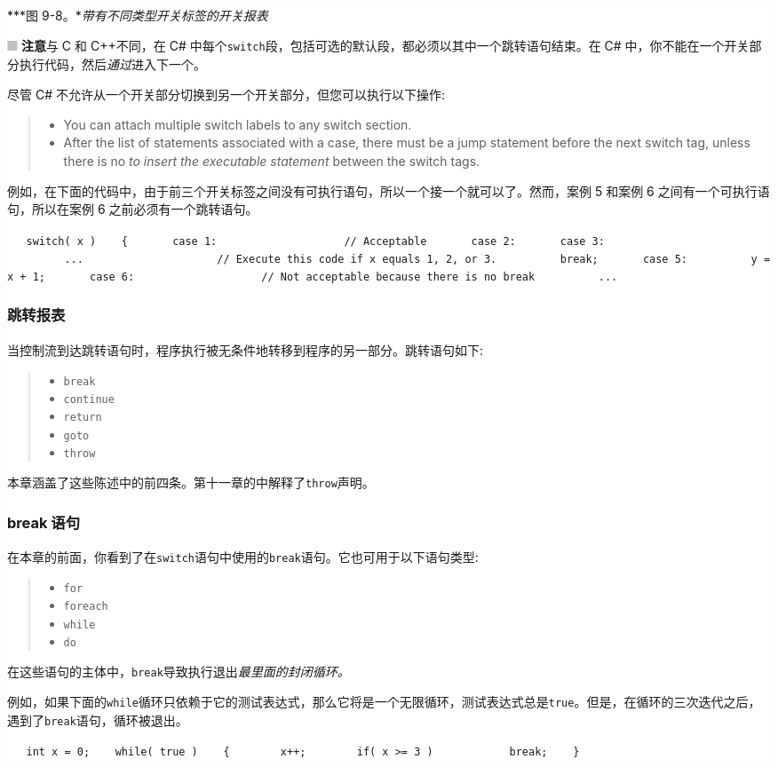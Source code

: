 ***图 9-8。**带有不同类型开关标签的开关报表*

![Image](img/square.jpg) **注意**与 C 和 C++不同，在 C# 中每个`switch`段，包括可选的默认段，都必须以其中一个跳转语句结束。在 C# 中，你不能在一个开关部分执行代码，然后*通过*进入下一个。

尽管 C# 不允许从一个开关部分切换到另一个开关部分，但您可以执行以下操作:

> *   You can attach multiple switch labels to any switch section.
> *   After the list of statements associated with a case, there must be a jump statement before the next switch tag, unless there is no *to insert the executable statement* between the switch tags.

例如，在下面的代码中，由于前三个开关标签之间没有可执行语句，所以一个接一个就可以了。然而，案例 5 和案例 6 之间有一个可执行语句，所以在案例 6 之前必须有一个跳转语句。

`   switch( x )
   {
      case 1:                    // Acceptable
      case 2:
      case 3:  
         ...                     // Execute this code if x equals 1, 2, or 3.
         break;
      case 5:
         y = x + 1;
      case 6:                    // Not acceptable because there is no break
         ...`

### 跳转报表

当控制流到达跳转语句时，程序执行被无条件地转移到程序的另一部分。跳转语句如下:

> *   `break`
> *   `continue`
> *   `return`
> *   `goto`
> *   `throw`

本章涵盖了这些陈述中的前四条。第十一章的中解释了`throw`声明。

### break 语句

在本章的前面，你看到了在`switch`语句中使用的`break`语句。它也可用于以下语句类型:

> *   `for`
> *   `foreach`
> *   `while`
> *   `do`

在这些语句的主体中，`break`导致执行退出*最里面的封闭循环。*

例如，如果下面的`while`循环只依赖于它的测试表达式，那么它将是一个无限循环，测试表达式总是`true`。但是，在循环的三次迭代之后，遇到了`break`语句，循环被退出。

`   int x = 0;
   while( true )
   {
       x++;
       if( x >= 3 )
           break;
   }`
